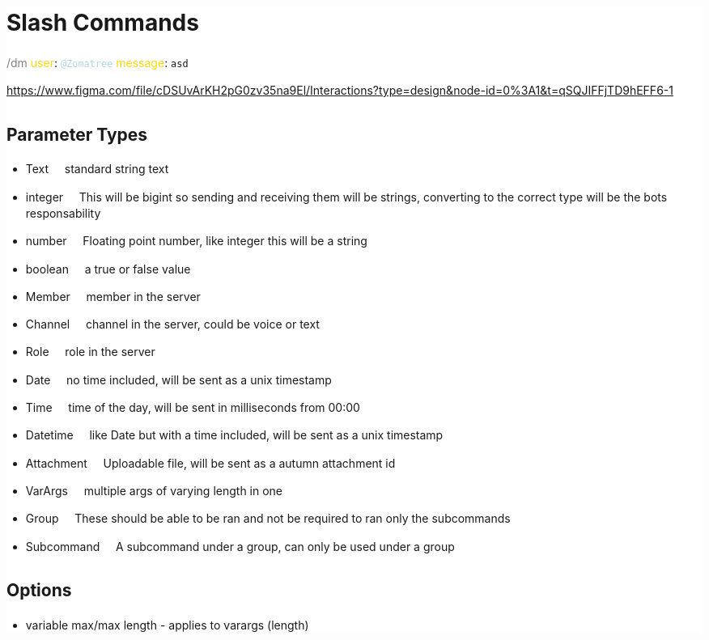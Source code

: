 # Slash Commands

<span style="color: grey">/dm</span> <span style="color: gold">user</span>: <code><span style="color: lightblue">@Zomatree</span></code> <span style="color: gold">message</span>: <code>asd</code>

https://www.figma.com/file/cDSUvArKH2pG0zv35na9El/Interactions?type=design&node-id=0%3A1&t=qSQJIFFjTD9hEFF6-1

## Parameter Types

- Text
    standard string text
   
- integer
    This will be bigint so sending and receiving them will be strings, converting to the correct type will be the bots responsability

- number
    Floating point number, like integer this will be a string

- boolean
    a true or false value

- Member
    member in the server

- Channel
    channel in the server, could be voice or text

- Role
    role in the server

- Date
    no time included, will be sent as a unix timestamp

- Time
    time of the day, will be sent in milliseconds from 00:00

- Datetime
    like Date but with a time included, will be sent as a unix timestamp

- Attachment
    Uploadable file, will be sent as a autumn attachment id

- VarArgs
    multiple args of varying length in one
 
- Group
    These should be able to be ran and not be required to ran only the subcommands

- Subcommand
    A subcommand under a group, can only be used under a group

## Options

- variable max/max length - applies to varargs (length)
